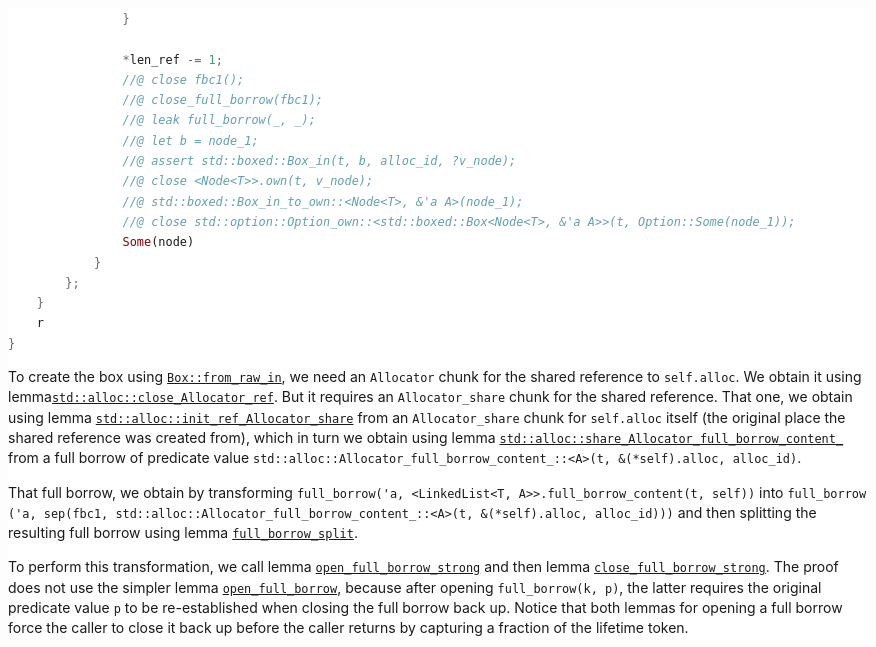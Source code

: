 ```rust
                }

                *len_ref -= 1;
                //@ close fbc1();
                //@ close_full_borrow(fbc1);
                //@ leak full_borrow(_, _);
                //@ let b = node_1;
                //@ assert std::boxed::Box_in(t, b, alloc_id, ?v_node);
                //@ close <Node<T>>.own(t, v_node);
                //@ std::boxed::Box_in_to_own::<Node<T>, &'a A>(node_1);
                //@ close std::option::Option_own::<std::boxed::Box<Node<T>, &'a A>>(t, Option::Some(node_1));
                Some(node)
            }
        };
    }
    r
}
```

To create the box using [`Box::from_raw_in`](https://github.com/verifast/verifast/blob/37bb28bc5edb0e08e5ee8b63a9afd57e7c3b7ffd/bin/rust/std/lib.rsspec#L662), we need an
`Allocator` chunk for the shared reference to `self.alloc`. We obtain it using lemma[`std::alloc::close_Allocator_ref`](https://github.com/verifast/verifast/blob/37bb28bc5edb0e08e5ee8b63a9afd57e7c3b7ffd/bin/rust/std/lib.rsspec#L499). But it requires an `Allocator_share` chunk for the shared reference. That one, we
obtain using lemma [`std::alloc::init_ref_Allocator_share`](https://github.com/verifast/verifast/blob/37bb28bc5edb0e08e5ee8b63a9afd57e7c3b7ffd/bin/rust/std/lib.rsspec#L494)
from an `Allocator_share` chunk for `self.alloc` itself (the original place the shared reference was created from), which in turn we obtain using lemma
[`std::alloc::share_Allocator_full_borrow_content_`](https://github.com/verifast/verifast/blob/37bb28bc5edb0e08e5ee8b63a9afd57e7c3b7ffd/bin/rust/std/lib.rsspec#L481) from
a full borrow of predicate value `std::alloc::Allocator_full_borrow_content_::<A>(t, &(*self).alloc, alloc_id)`.

That full borrow, we obtain by transforming `full_borrow('a, <LinkedList<T, A>>.full_borrow_content(t, self))` into
`full_borrow('a, sep(fbc1, std::alloc::Allocator_full_borrow_content_::<A>(t, &(*self).alloc, alloc_id)))` and then splitting the resulting full borrow using lemma
[`full_borrow_split`](https://github.com/verifast/verifast/blob/37bb28bc5edb0e08e5ee8b63a9afd57e7c3b7ffd/bin/rust/rust_belt/lifetime_logic.rsspec#L213).

To perform this transformation, we call lemma [`open_full_borrow_strong`](https://github.com/verifast/verifast/blob/37bb28bc5edb0e08e5ee8b63a9afd57e7c3b7ffd/bin/rust/rust_belt/lifetime_logic.rsspec#L144) and then lemma [`close_full_borrow_strong`](https://github.com/verifast/verifast/blob/37bb28bc5edb0e08e5ee8b63a9afd57e7c3b7ffd/bin/rust/rust_belt/lifetime_logic.rsspec#L153). The proof does not use the simpler lemma [`open_full_borrow`](https://github.com/verifast/verifast/blob/37bb28bc5edb0e08e5ee8b63a9afd57e7c3b7ffd/bin/rust/rust_belt/lifetime_logic.rsspec#L131), because after opening `full_borrow(k, p)`, the latter requires the original predicate value `p` to be re-established when closing the full borrow back up. Notice that both lemmas for opening a full borrow force the caller to close it back up before the caller returns by capturing a fraction of the lifetime token.
